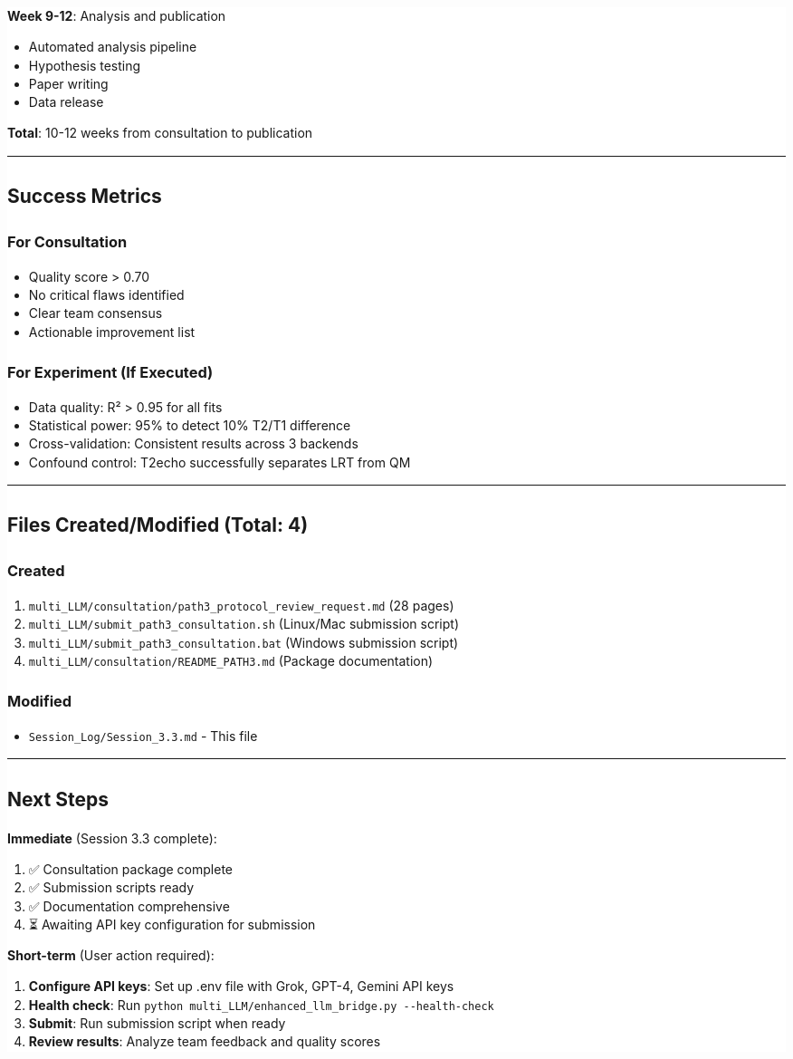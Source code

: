 **Week 9-12**: Analysis and publication
- Automated analysis pipeline
- Hypothesis testing
- Paper writing
- Data release

**Total**: 10-12 weeks from consultation to publication

---

## Success Metrics

### For Consultation
- Quality score > 0.70
- No critical flaws identified
- Clear team consensus
- Actionable improvement list

### For Experiment (If Executed)
- Data quality: R² > 0.95 for all fits
- Statistical power: 95% to detect 10% T2/T1 difference
- Cross-validation: Consistent results across 3 backends
- Confound control: T2echo successfully separates LRT from QM

---

## Files Created/Modified (Total: 4)

### Created
1. `multi_LLM/consultation/path3_protocol_review_request.md` (28 pages)
2. `multi_LLM/submit_path3_consultation.sh` (Linux/Mac submission script)
3. `multi_LLM/submit_path3_consultation.bat` (Windows submission script)
4. `multi_LLM/consultation/README_PATH3.md` (Package documentation)

### Modified
- `Session_Log/Session_3.3.md` - This file

---

## Next Steps

**Immediate** (Session 3.3 complete):
1. ✅ Consultation package complete
2. ✅ Submission scripts ready
3. ✅ Documentation comprehensive
4. ⏳ Awaiting API key configuration for submission

**Short-term** (User action required):
1. **Configure API keys**: Set up .env file with Grok, GPT-4, Gemini API keys
2. **Health check**: Run `python multi_LLM/enhanced_llm_bridge.py --health-check`
3. **Submit**: Run submission script when ready
4. **Review results**: Analyze team feedback and quality scores

